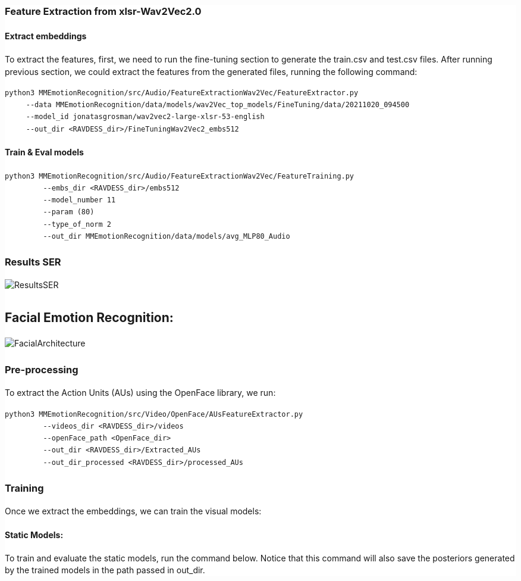 


### Feature Extraction from xlsr-Wav2Vec2.0


#### Extract embeddings
To extract the features, first, we need to run the fine-tuning section to generate the train.csv and test.csv files. After running previous section, we could extract the features from the generated files, running the following command:

    python3 MMEmotionRecognition/src/Audio/FeatureExtractionWav2Vec/FeatureExtractor.py
		 --data MMEmotionRecognition/data/models/wav2Vec_top_models/FineTuning/data/20211020_094500
		 --model_id jonatasgrosman/wav2vec2-large-xlsr-53-english
		 --out_dir <RAVDESS_dir>/FineTuningWav2Vec2_embs512

#### Train & Eval models

    python3 MMEmotionRecognition/src/Audio/FeatureExtractionWav2Vec/FeatureTraining.py
             --embs_dir <RAVDESS_dir>/embs512
             --model_number 11
             --param (80)
             --type_of_norm 2
             --out_dir MMEmotionRecognition/data/models/avg_MLP80_Audio


### Results SER

![ResultsSER](data/resources/imgs/resultsSER.png)


## Facial Emotion Recognition:

![FacialArchitecture](data/resources/imgs/FacialEmotionRecog.png)


### Pre-processing
To extract the Action Units (AUs) using the OpenFace library, we run: 

    python3 MMEmotionRecognition/src/Video/OpenFace/AUsFeatureExtractor.py
             --videos_dir <RAVDESS_dir>/videos
             --openFace_path <OpenFace_dir>
             --out_dir <RAVDESS_dir>/Extracted_AUs
             --out_dir_processed <RAVDESS_dir>/processed_AUs



### Training
Once we extract the embeddings, we can train the visual models:

#### Static Models:
To train and evaluate the static models, run the command below. Notice that this command will also save the posteriors 
generated by the trained models in the path passed in out_dir.
